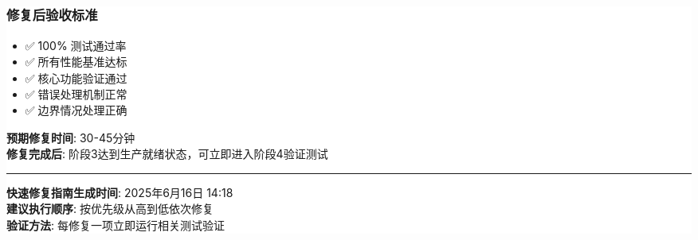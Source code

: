 ### **修复后验收标准**
- ✅ 100% 测试通过率
- ✅ 所有性能基准达标
- ✅ 核心功能验证通过
- ✅ 错误处理机制正常
- ✅ 边界情况处理正确

**预期修复时间**: 30-45分钟  
**修复完成后**: 阶段3达到生产就绪状态，可立即进入阶段4验证测试

---

**快速修复指南生成时间**: 2025年6月16日 14:18  
**建议执行顺序**: 按优先级从高到低依次修复  
**验证方法**: 每修复一项立即运行相关测试验证 